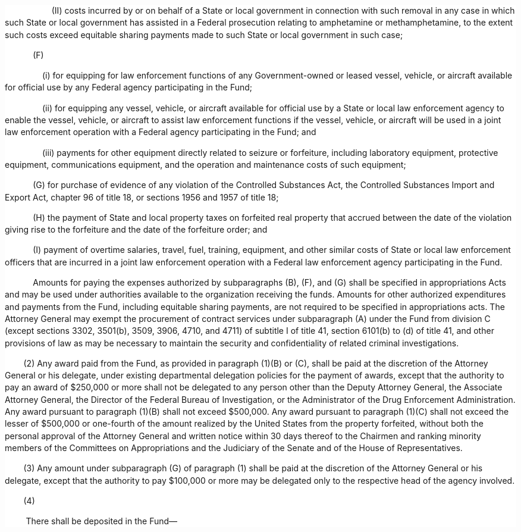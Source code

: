                     (II) costs incurred by or on behalf of a State or local government in connection with such removal in any case in which such State or local government has assisted in a Federal prosecution relating to amphetamine or methamphetamine, to the extent such costs exceed equitable sharing payments made to such State or local government in such case;

            (F)

                (i) for equipping for law enforcement functions of any Government-owned or leased vessel, vehicle, or aircraft available for official use by any Federal agency participating in the Fund;

                (ii) for equipping any vessel, vehicle, or aircraft available for official use by a State or local law enforcement agency to enable the vessel, vehicle, or aircraft to assist law enforcement functions if the vessel, vehicle, or aircraft will be used in a joint law enforcement operation with a Federal agency participating in the Fund; and

                (iii) payments for other equipment directly related to seizure or forfeiture, including laboratory equipment, protective equipment, communications equipment, and the operation and maintenance costs of such equipment;

            (G) for purchase of evidence of any violation of the Controlled Substances Act, the Controlled Substances Import and Export Act, chapter 96 of title 18, or sections 1956 and 1957 of title 18;

            (H) the payment of State and local property taxes on forfeited real property that accrued between the date of the violation giving rise to the forfeiture and the date of the forfeiture order; and

            (I) payment of overtime salaries, travel, fuel, training, equipment, and other similar costs of State or local law enforcement officers that are incurred in a joint law enforcement operation with a Federal law enforcement agency participating in the Fund.

            Amounts for paying the expenses authorized by subparagraphs (B), (F), and (G) shall be specified in appropriations Acts and may be used under authorities available to the organization receiving the funds. Amounts for other authorized expenditures and payments from the Fund, including equitable sharing payments, are not required to be specified in appropriations acts. The Attorney General may exempt the procurement of contract services under subparagraph (A) under the Fund from division C (except sections 3302, 3501(b), 3509, 3906, 4710, and 4711) of subtitle I of title 41, section 6101(b) to (d) of title 41, and other provisions of law as may be necessary to maintain the security and confidentiality of related criminal investigations.

        (2) Any award paid from the Fund, as provided in paragraph (1)(B) or (C), shall be paid at the discretion of the Attorney General or his delegate, under existing departmental delegation policies for the payment of awards, except that the authority to pay an award of $250,000 or more shall not be delegated to any person other than the Deputy Attorney General, the Associate Attorney General, the Director of the Federal Bureau of Investigation, or the Administrator of the Drug Enforcement Administration. Any award pursuant to paragraph (1)(B) shall not exceed $500,000. Any award pursuant to paragraph (1)(C) shall not exceed the lesser of $500,000 or one-fourth of the amount realized by the United States from the property forfeited, without both the personal approval of the Attorney General and written notice within 30 days thereof to the Chairmen and ranking minority members of the Committees on Appropriations and the Judiciary of the Senate and of the House of Representatives.

        (3) Any amount under subparagraph (G) of paragraph (1) shall be paid at the discretion of the Attorney General or his delegate, except that the authority to pay $100,000 or more may be delegated only to the respective head of the agency involved.

        (4)

         There shall be deposited in the Fund—
